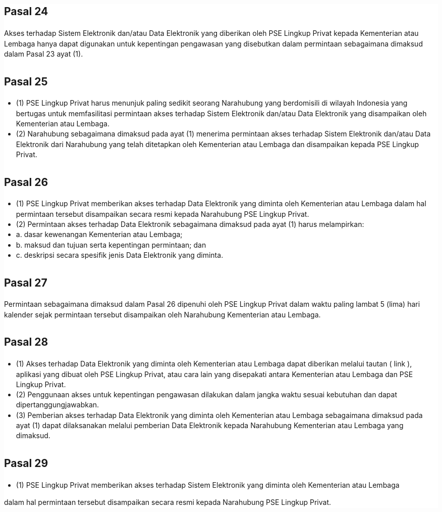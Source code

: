 ## Pasal 24

Akses  terhadap  Sistem  Elektronik  dan/atau  Data  Elektronik yang diberikan oleh PSE Lingkup Privat kepada Kementerian atau  Lembaga  hanya  dapat  digunakan  untuk  kepentingan pengawasan yang disebutkan dalam permintaan sebagaimana dimaksud dalam Pasal 23 ayat (1).

## Pasal 25

- (1) PSE  Lingkup  Privat  harus  menunjuk  paling  sedikit seorang Narahubung yang berdomisili di wilayah Indonesia yang bertugas untuk memfasilitasi permintaan akses terhadap Sistem Elektronik dan/atau Data Elektronik  yang  disampaikan  oleh  Kementerian  atau Lembaga.
- (2) Narahubung  sebagaimana  dimaksud  pada  ayat  (1) menerima permintaan akses terhadap Sistem Elektronik dan/atau  Data  Elektronik  dari  Narahubung  yang  telah ditetapkan oleh Kementerian atau Lembaga dan disampaikan kepada PSE Lingkup Privat.

## Pasal 26

- (1) PSE  Lingkup  Privat  memberikan  akses  terhadap  Data Elektronik yang diminta oleh Kementerian atau Lembaga dalam hal permintaan tersebut disampaikan secara resmi kepada Narahubung PSE Lingkup Privat.
- (2) Permintaan akses terhadap Data Elektronik sebagaimana dimaksud pada ayat (1) harus melampirkan:
- a. dasar kewenangan Kementerian atau Lembaga;
- b. maksud dan tujuan serta kepentingan permintaan; dan
- c. deskripsi secara spesifik jenis Data Elektronik yang diminta.

## Pasal 27

Permintaan sebagaimana dimaksud dalam Pasal 26 dipenuhi oleh PSE Lingkup Privat dalam waktu paling lambat 5 (lima) hari  kalender  sejak  permintaan  tersebut  disampaikan  oleh Narahubung Kementerian atau Lembaga.

## Pasal 28

- (1) Akses  terhadap  Data  Elektronik  yang  diminta  oleh Kementerian  atau  Lembaga  dapat  diberikan  melalui tautan  ( link ),  aplikasi  yang  dibuat  oleh  PSE  Lingkup Privat, atau cara lain yang disepakati antara Kementerian atau Lembaga dan PSE Lingkup Privat.
- (2) Penggunaan  akses  untuk  kepentingan  pengawasan dilakukan  dalam  jangka  waktu  sesuai  kebutuhan  dan dapat dipertanggungjawabkan.
- (3) Pemberian akses terhadap Data Elektronik yang diminta oleh Kementerian atau Lembaga sebagaimana dimaksud pada ayat (1) dapat dilaksanakan melalui pemberian Data Elektronik kepada Narahubung Kementerian atau Lembaga yang dimaksud.

## Pasal 29

- (1) PSE Lingkup  Privat  memberikan  akses  terhadap  Sistem Elektronik yang diminta oleh Kementerian atau Lembaga

dalam hal permintaan tersebut disampaikan secara resmi kepada Narahubung PSE Lingkup Privat.
